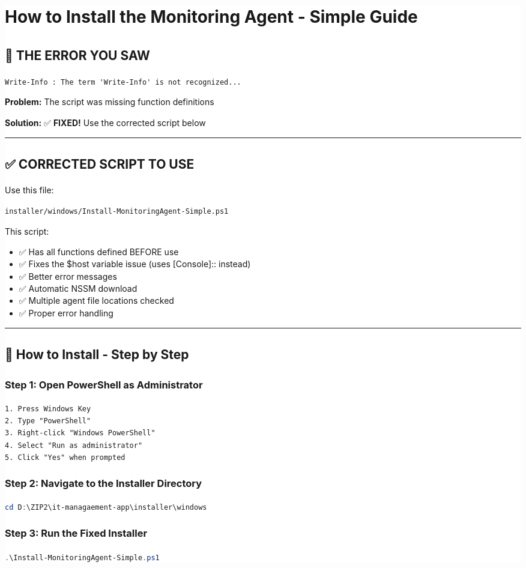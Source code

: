 # How to Install the Monitoring Agent - Simple Guide

## 🚨 THE ERROR YOU SAW

```
Write-Info : The term 'Write-Info' is not recognized...
```

**Problem:** The script was missing function definitions

**Solution:** ✅ **FIXED!** Use the corrected script below

---

## ✅ **CORRECTED SCRIPT TO USE**

Use this file:
```
installer/windows/Install-MonitoringAgent-Simple.ps1
```

This script:
- ✅ Has all functions defined BEFORE use
- ✅ Fixes the $host variable issue (uses [Console]:: instead)
- ✅ Better error messages
- ✅ Automatic NSSM download
- ✅ Multiple agent file locations checked
- ✅ Proper error handling

---

## 🚀 **How to Install - Step by Step**

### Step 1: Open PowerShell as Administrator

```
1. Press Windows Key
2. Type "PowerShell"
3. Right-click "Windows PowerShell"
4. Select "Run as administrator"
5. Click "Yes" when prompted
```

### Step 2: Navigate to the Installer Directory

```powershell
cd D:\ZIP2\it-managaement-app\installer\windows
```

### Step 3: Run the Fixed Installer

```powershell
.\Install-MonitoringAgent-Simple.ps1
```
